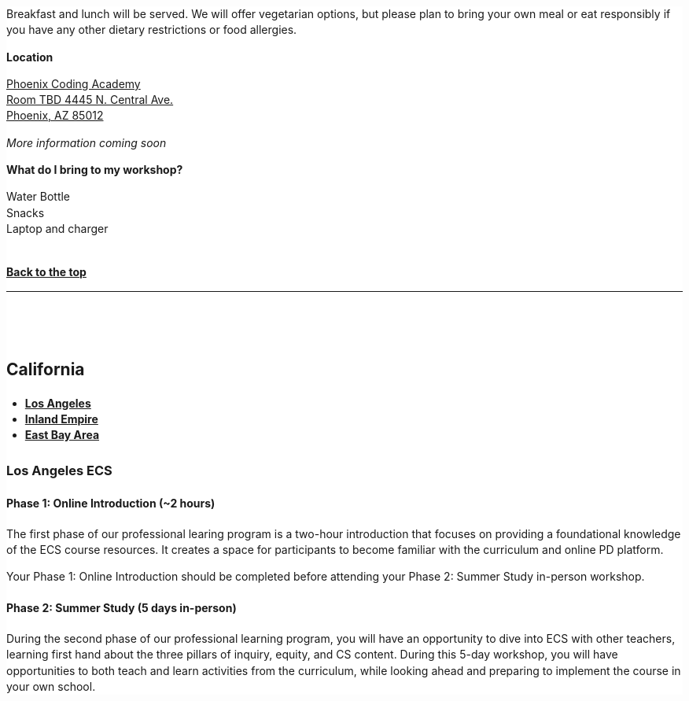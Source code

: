 Breakfast and lunch will be served. We will offer vegetarian options, but please plan to bring your own meal or eat responsibly if you have any other dietary restrictions or food allergies.

**Location**

[Phoenix Coding Academy<br/>
Room TBD
4445 N. Central Ave.<br/> 
Phoenix, AZ 85012](https://www.google.com/maps/place/4445+N+Central+Ave,+Phoenix,+AZ+85012/@33.5009346,-112.0754594,17z/data=!3m1!4b1!4m2!3m1!1s0x872b12ecebe8962f:0x9461b519992a8271)

*More information coming soon*<br/>

 

**What do I bring to my workshop?**

Water Bottle
<br />
Snacks
<br />
Laptop and charger
</br>
</br>


[**Back to the top**](#top)

________________
<a id="ca"></a>
<br/>
<br/>

## California

- **[Los Angeles](#la)**<br/>
- **[Inland Empire](#inland)**<br/>
- **[East Bay Area](#east)**<Br/>


<a id="ca"></a>
### Los Angeles ECS

#### Phase 1: Online Introduction (~2 hours)

The first phase of our professional learing program is a two-hour introduction that focuses on providing a foundational knowledge of the ECS course resources. It creates a space for participants to become familiar with the curriculum and online PD platform.

Your Phase 1: Online Introduction should be completed before attending your Phase 2: Summer Study in-person workshop.

#### Phase 2: Summer Study (5 days in-person)

During the second phase of our professional learning program, you will have an opportunity to dive into ECS with other teachers, learning first hand about the three pillars of inquiry, equity, and CS content. During this 5-day workshop, you will have opportunities to both teach and learn activities from the curriculum, while looking ahead and preparing to implement the course in your own school.
